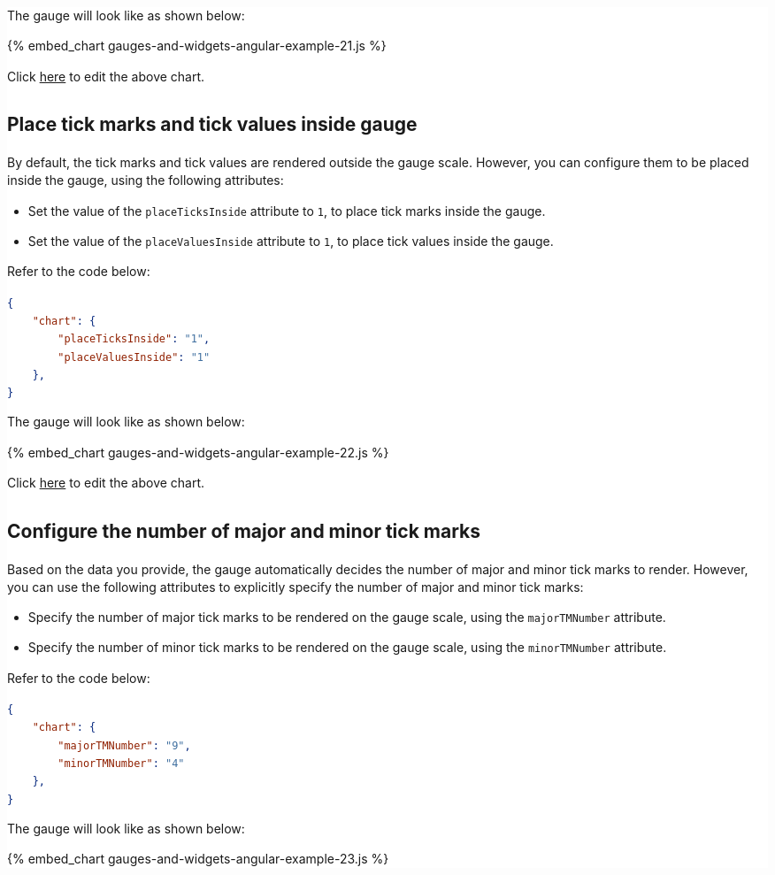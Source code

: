 The gauge will look like as shown below:

{% embed_chart gauges-and-widgets-angular-example-21.js %}

Click [here](http://jsfiddle.net/fusioncharts/mT4uH/ "@@open-newtab") to edit the above chart.

## Place tick marks and tick values inside gauge

By default, the tick marks and tick values are rendered outside the gauge scale. However, you can configure them to be placed inside the gauge, using the following attributes:

* Set the value of the `placeTicksInside` attribute to `1`, to place tick marks inside the gauge.

* Set the value of the `placeValuesInside` attribute to `1`, to place tick values inside the gauge.

Refer to the code below:

```json
{
    "chart": {
        "placeTicksInside": "1",
        "placeValuesInside": "1"
    },
}
```

The gauge will look like as shown below:

{% embed_chart gauges-and-widgets-angular-example-22.js %}

Click [here](http://jsfiddle.net/fusioncharts/GySkt/ "@@open-newtab") to edit the above chart.

## Configure the number of major and minor tick marks

Based on the data you provide, the gauge automatically decides the number of major and minor tick marks to render. However, you can use the following attributes to explicitly specify the number of major and minor tick marks:

* Specify the number of major tick marks to be rendered on the gauge scale, using the `majorTMNumber` attribute.

* Specify the number of minor tick marks to be rendered on the gauge scale, using the `minorTMNumber` attribute.

Refer to the code below:

```json
{
    "chart": {
        "majorTMNumber": "9",
        "minorTMNumber": "4"
    },
}
```

The gauge will look like as shown below:

{% embed_chart gauges-and-widgets-angular-example-23.js %}
